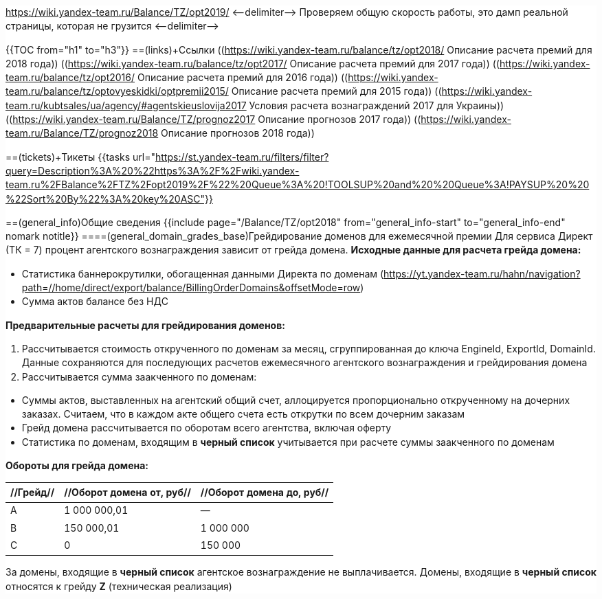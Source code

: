 https://wiki.yandex-team.ru/Balance/TZ/opt2019/
<--delimiter-->
Проверяем общую скорость работы, это дамп реальной страницы, которая не грузится
<--delimiter-->

{{TOC from="h1" to="h3"}}
==(links)+Ссылки
((https://wiki.yandex-team.ru/balance/tz/opt2018/ Описание расчета премий для 2018 года))
((https://wiki.yandex-team.ru/balance/tz/opt2017/ Описание расчета премий для 2017 года))
((https://wiki.yandex-team.ru/balance/tz/opt2016/ Описание расчета премий для 2016 года))
((https://wiki.yandex-team.ru/balance/tz/optovyeskidki/optpremii2015/ Описание расчета премий для 2015 года))
((https://wiki.yandex-team.ru/kubtsales/ua/agency/#agentskieuslovija2017 Условия расчета вознаграждений 2017 для Украины))
((https://wiki.yandex-team.ru/Balance/TZ/prognoz2017 Описание прогнозов 2017 года))
((https://wiki.yandex-team.ru/Balance/TZ/prognoz2018 Описание прогнозов 2018 года))

==(tickets)+Тикеты
{{tasks url="https://st.yandex-team.ru/filters/filter?query=Description%3A%20%22https%3A%2F%2Fwiki.yandex-team.ru%2FBalance%2FTZ%2Fopt2019%2F%22%20Queue%3A%20!TOOLSUP%20and%20%20Queue%3A!PAYSUP%20%20%22Sort%20By%22%3A%20key%20ASC"}}

==(general_info)Общие сведения
{{include page="/Balance/TZ/opt2018" from="general_info-start" to="general_info-end" nomark notitle}}
====(general_domain_grades_base)Грейдирование доменов для ежемесячной премии
Для сервиса Директ (ТК = 7) процент агентского вознаграждения зависит от грейда домена. 
**Исходные данные для расчета грейда домена:**
* Статистика баннерокрутилки, обогащенная данными Директа по доменам (https://yt.yandex-team.ru/hahn/navigation?path=//home/direct/export/balance/BillingOrderDomains&offsetMode=row)
* Сумма актов балансе без НДС 

**Предварительные расчеты для грейдирования доменов:**
1. Рассчитывается стоимость открученного по доменам за месяц, сгруппированная до ключа EngineId, ExportId, DomainId. Данные сохраняются для последующих расчетов ежемесячного агентского вознаграждения и грейдирования домена
2. Рассчитывается сумма заакченного по доменам:
* Суммы актов, выставленных на агентский общий счет, аллоцируется пропорционально открученному на дочерних заказах. Считаем, что в каждом акте общего счета есть открутки по всем дочерним заказам
* Грейд домена рассчитывается по оборотам всего агентства, включая оферту
* Статистика по доменам, входящим в __черный список__ учитывается при расчете суммы заакченного по доменам

**Обороты для грейда домена:**

| //Грейд// | //Оборот домена от, руб// | //Оборот домена до, руб//
| --- | --- | --- |
| А | 1 000 000,01 |  — 
| B | 150 000,01 | 1 000 000 
| C | 0 | 150 000 

За домены, входящие в __черный список__ агентское вознаграждение не выплачивается. Домены, входящие в __черный список__ относятся к грейду **Z** (техническая реализация)
